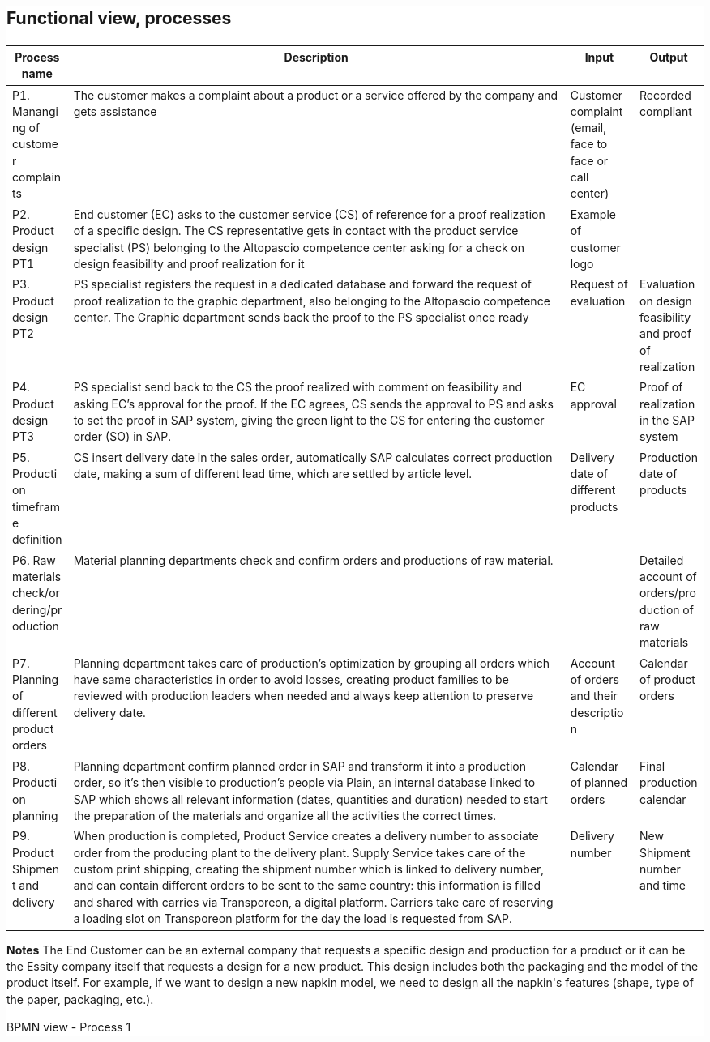 ## Functional view, processes

| Process name | Description | Input | Output |
| --- | --- | --- | --- |
|P1. Mananging of customer complaints|The customer makes a complaint about a product or a service offered by the company and gets assistance  | Customer complaint (email, face to face or call center) | Recorded compliant |
|P2. Product design PT1| End customer (EC) asks to the customer service (CS) of reference for a proof realization of a specific design. The CS representative gets in contact with the product service specialist (PS) belonging to the Altopascio competence center asking for a check on design feasibility and proof realization for it | Example of customer logo  | |
|P3. Product design PT2 | PS specialist registers the request in a dedicated database and forward the request of proof realization to the graphic department, also belonging to the Altopascio competence center. The Graphic department sends back the proof to the PS specialist once ready | Request of evaluation  | Evaluation on design feasibility and proof of realization  |
| P4. Product design PT3  | PS specialist send back to the CS the proof realized with comment on feasibility and asking EC’s approval for the proof. If the EC agrees, CS sends the approval to PS and asks to set the proof in SAP system, giving the green light to the CS for entering the customer order (SO) in SAP. | EC approval | Proof of realization in the SAP system |
| P5. Production timeframe definition  | CS insert delivery date in the sales order, automatically SAP calculates correct production date, making a sum of different lead time, which are settled by article level.| Delivery date of different products | Production date of products |
| P6. Raw materials check/ordering/production | Material planning departments check and confirm orders and productions of raw material.|  | Detailed account of orders/production of raw materials |
| P7. Planning of different product orders | Planning department takes care of production’s optimization by grouping all orders which have same characteristics in order to avoid losses, creating product families to be reviewed with production leaders when needed and always keep attention to preserve delivery date.| Account of orders and their description  | Calendar of product orders |
| P8. Production planning | Planning department confirm planned order in SAP and transform it into a production order, so it’s then visible to production’s people via Plain, an internal database linked to SAP which shows all relevant information (dates, quantities and duration) needed to start the preparation of the materials and organize all the activities the correct times.| Calendar of planned orders | Final production calendar |
| P9. Product Shipment and delivery | When production is completed, Product Service creates a delivery number to associate order from the producing plant to the delivery plant. Supply Service takes care of the custom print shipping, creating the shipment number which is linked to delivery number, and can contain different orders to be sent to the same country: this information is filled and shared with carries via Transporeon, a digital platform. Carriers take care of reserving a loading slot on Transporeon platform for the day the load is requested from SAP. | Delivery number | New Shipment number and time |

**Notes**
The End Customer can be an external company that requests a specific design and production for a product or it can be the Essity company itself that requests a design for a new product. This design includes both the packaging and the model of the product itself. For example, if we want to design a new napkin model, we need to design all the napkin's features (shape, type of the paper, packaging, etc.). 

BPMN view - Process 1
